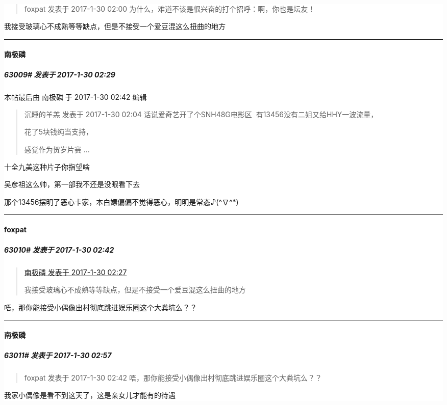 

<blockquote>foxpat 发表于 2017-1-30 02:00
为什么，难道不该是很兴奋的打个招呼：啊，你也是坛友！</blockquote>
我接受玻璃心不成熟等等缺点，但是不接受一个爱豆混这么扭曲的地方







*****

####  南极磷  
##### 63009#       发表于 2017-1-30 02:29



 本帖最后由 南极磷 于 2017-1-30 02:42 编辑 
<blockquote>沉睡的羊羔 发表于 2017-1-30 02:04
话说爱奇艺开了个SNH48G电影区  有13456没有二姐又给HHY一波流量，

花了5块钱纯当支持，

感觉作为贺岁片赛 ...</blockquote>

十全九美这种片子你指望啥

吴彦祖这么帅，第一部我不还是没眼看下去

那个13456摆明了恶心卡家，本白嫖偏偏不觉得恶心，明明是常态♪(^∇^*)







*****

####  foxpat  
##### 63010#       发表于 2017-1-30 02:42



<blockquote><a href="httphttps://bbs.saraba1st.com/2b/forum.php?mod=redirect&amp;goto=findpost&amp;pid=35056857&amp;ptid=1105387" target="_blank">南极磷 发表于 2017-1-30 02:27</a>

我接受玻璃心不成熟等等缺点，但是不接受一个爱豆混这么扭曲的地方</blockquote>
唔，那你能接受小偶像出村彻底跳进娱乐圈这个大粪坑么？？







*****

####  南极磷  
##### 63011#       发表于 2017-1-30 02:57



<blockquote>foxpat 发表于 2017-1-30 02:42
唔，那你能接受小偶像出村彻底跳进娱乐圈这个大粪坑么？？</blockquote>
我家小偶像是看不到这天了，这是亲女儿才能有的待遇
